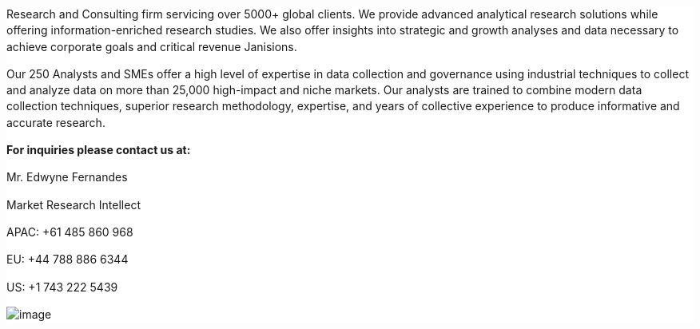 Research and Consulting firm servicing over 5000+ global clients. We provide advanced analytical research solutions while offering information-enriched research studies.&nbsp;</span>We also offer insights into strategic and growth analyses and data necessary to achieve corporate goals and critical revenue Janisions.</p><p><span class="">Our 250 Analysts and SMEs offer a high level of expertise in data collection and governance using industrial techniques to collect and analyze data on more than 25,000 high-impact and niche markets. Our analysts are trained to combine modern data collection techniques, superior research methodology, expertise, and years of collective experience to produce informative and accurate research.</span></p><p><strong>For inquiries please contact us at:</strong></p><p>Mr. Edwyne Fernandes</p><p>Market Research Intellect</p><p>APAC: +61 485 860 968</p><p>EU: +44 788 886 6344</p><p>US: +1 743 222 5439</p>
![image](https://github.com/user-attachments/assets/1e77f189-0113-495c-bf66-093aafa1a451)
